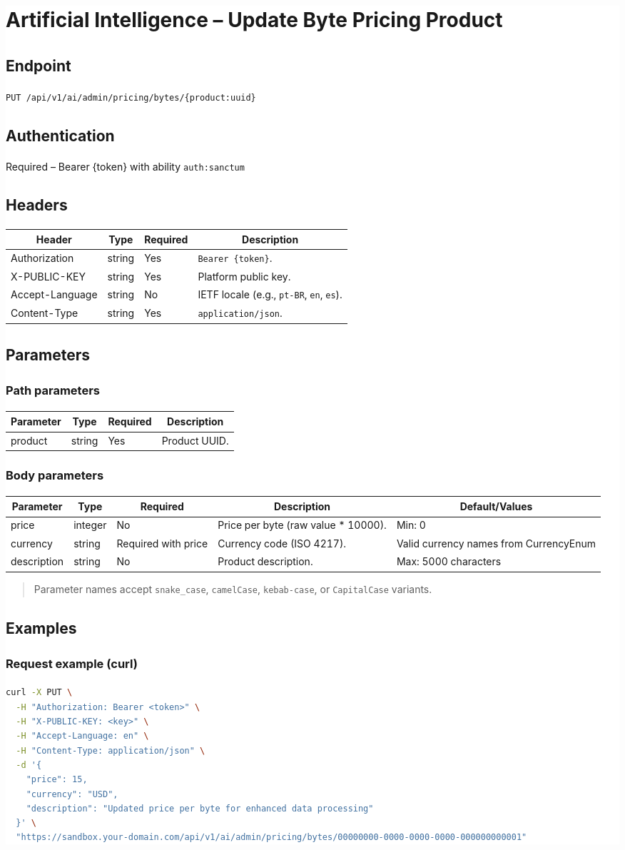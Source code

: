 # Artificial Intelligence – Update Byte Pricing Product

## Endpoint

```
PUT /api/v1/ai/admin/pricing/bytes/{product:uuid}
```

## Authentication

Required – Bearer {token} with ability `auth:sanctum`

## Headers

| Header           | Type   | Required | Description |
| ---------------- | ------ | -------- | ----------- |
| Authorization    | string | Yes      | `Bearer {token}`. |
| X-PUBLIC-KEY     | string | Yes      | Platform public key. |
| Accept-Language  | string | No       | IETF locale (e.g., `pt-BR`, `en`, `es`). |
| Content-Type     | string | Yes      | `application/json`. |

## Parameters

### Path parameters

| Parameter | Type   | Required | Description |
| --------- | ------ | -------- | ----------- |
| product   | string | Yes      | Product UUID. |

### Body parameters

| Parameter   | Type    | Required | Description | Default/Values |
| ----------- | ------- | -------- | ----------- | -------------- |
| price       | integer | No       | Price per byte (raw value * 10000). | Min: 0 |
| currency    | string  | Required with price | Currency code (ISO 4217). | Valid currency names from CurrencyEnum |
| description | string  | No       | Product description. | Max: 5000 characters |

> Parameter names accept `snake_case`, `camelCase`, `kebab-case`, or `CapitalCase` variants.

## Examples

### Request example (curl)

```bash
curl -X PUT \
  -H "Authorization: Bearer <token>" \
  -H "X-PUBLIC-KEY: <key>" \
  -H "Accept-Language: en" \
  -H "Content-Type: application/json" \
  -d '{
    "price": 15,
    "currency": "USD",
    "description": "Updated price per byte for enhanced data processing"
  }' \
  "https://sandbox.your-domain.com/api/v1/ai/admin/pricing/bytes/00000000-0000-0000-0000-000000000001"
```